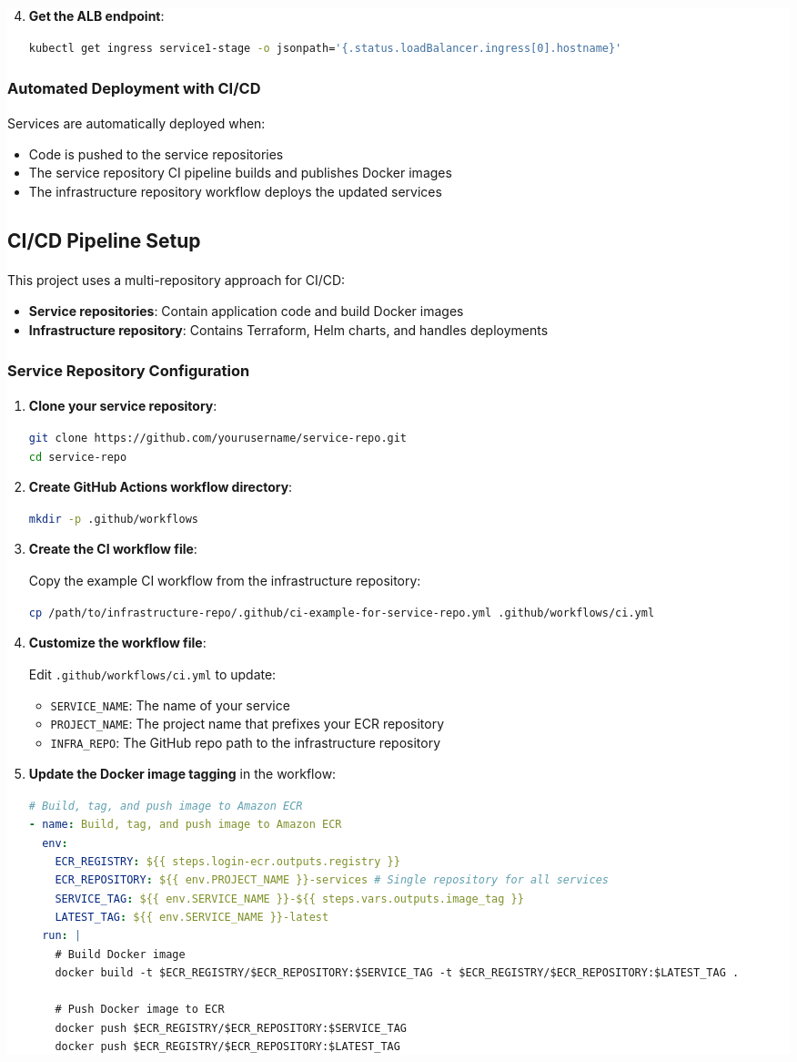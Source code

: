 4. **Get the ALB endpoint**:

   ```bash
   kubectl get ingress service1-stage -o jsonpath='{.status.loadBalancer.ingress[0].hostname}'
   ```

### Automated Deployment with CI/CD

Services are automatically deployed when:

- Code is pushed to the service repositories
- The service repository CI pipeline builds and publishes Docker images
- The infrastructure repository workflow deploys the updated services

## CI/CD Pipeline Setup

This project uses a multi-repository approach for CI/CD:

- **Service repositories**: Contain application code and build Docker images
- **Infrastructure repository**: Contains Terraform, Helm charts, and handles deployments

### Service Repository Configuration

1. **Clone your service repository**:

   ```bash
   git clone https://github.com/yourusername/service-repo.git
   cd service-repo
   ```

2. **Create GitHub Actions workflow directory**:

   ```bash
   mkdir -p .github/workflows
   ```

3. **Create the CI workflow file**:

   Copy the example CI workflow from the infrastructure repository:

   ```bash
   cp /path/to/infrastructure-repo/.github/ci-example-for-service-repo.yml .github/workflows/ci.yml
   ```

4. **Customize the workflow file**:

   Edit `.github/workflows/ci.yml` to update:

   - `SERVICE_NAME`: The name of your service
   - `PROJECT_NAME`: The project name that prefixes your ECR repository
   - `INFRA_REPO`: The GitHub repo path to the infrastructure repository

5. **Update the Docker image tagging** in the workflow:

   ```yaml
   # Build, tag, and push image to Amazon ECR
   - name: Build, tag, and push image to Amazon ECR
     env:
       ECR_REGISTRY: ${{ steps.login-ecr.outputs.registry }}
       ECR_REPOSITORY: ${{ env.PROJECT_NAME }}-services # Single repository for all services
       SERVICE_TAG: ${{ env.SERVICE_NAME }}-${{ steps.vars.outputs.image_tag }}
       LATEST_TAG: ${{ env.SERVICE_NAME }}-latest
     run: |
       # Build Docker image
       docker build -t $ECR_REGISTRY/$ECR_REPOSITORY:$SERVICE_TAG -t $ECR_REGISTRY/$ECR_REPOSITORY:$LATEST_TAG .

       # Push Docker image to ECR
       docker push $ECR_REGISTRY/$ECR_REPOSITORY:$SERVICE_TAG
       docker push $ECR_REGISTRY/$ECR_REPOSITORY:$LATEST_TAG
   ```

